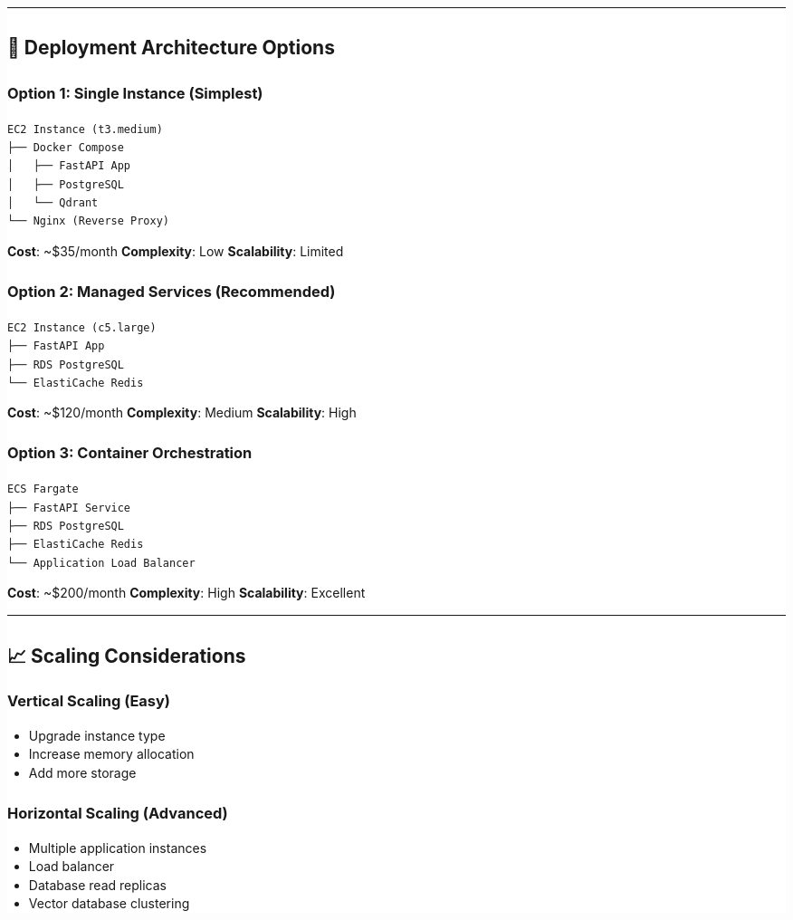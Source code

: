 
---

## 🔧 **Deployment Architecture Options**

### **Option 1: Single Instance (Simplest)**
```
EC2 Instance (t3.medium)
├── Docker Compose
│   ├── FastAPI App
│   ├── PostgreSQL
│   └── Qdrant
└── Nginx (Reverse Proxy)
```
**Cost**: ~$35/month
**Complexity**: Low
**Scalability**: Limited

### **Option 2: Managed Services (Recommended)**
```
EC2 Instance (c5.large)
├── FastAPI App
├── RDS PostgreSQL
└── ElastiCache Redis
```
**Cost**: ~$120/month
**Complexity**: Medium
**Scalability**: High

### **Option 3: Container Orchestration**
```
ECS Fargate
├── FastAPI Service
├── RDS PostgreSQL
├── ElastiCache Redis
└── Application Load Balancer
```
**Cost**: ~$200/month
**Complexity**: High
**Scalability**: Excellent

---

## 📈 **Scaling Considerations**

### **Vertical Scaling (Easy)**
- Upgrade instance type
- Increase memory allocation
- Add more storage

### **Horizontal Scaling (Advanced)**
- Multiple application instances
- Load balancer
- Database read replicas
- Vector database clustering
